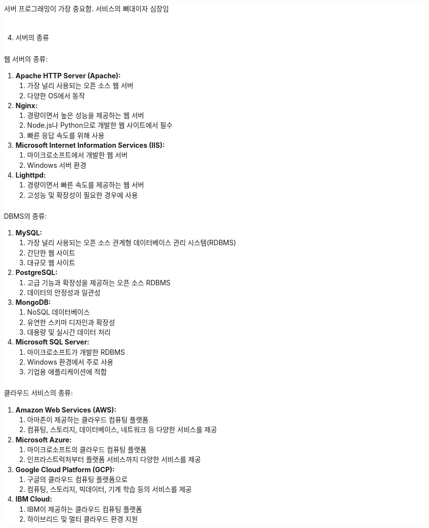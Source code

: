 
서버 프로그래밍이 가장 중요함. 서비스의 뼈대이자 심장임

# 

4. 서버의 종류

### 

웹 서버의 종류:

1. **Apache HTTP Server (Apache):**
    1. 가장 널리 사용되는 오픈 소스 웹 서버
    2. 다양한 OS에서 동작
2. **Nginx:**
    1. 경량이면서 높은 성능을 제공하는 웹 서버
    2. Node.js나 Python으로 개발한 웹 사이트에서 필수
    3. 빠른 응답 속도를 위해 사용
3. **Microsoft Internet Information Services (IIS):**
    1. 마이크로소프트에서 개발한 웹 서버
    2. Windows 서버 환경
4. **Lighttpd:**
    1. 경량이면서 빠른 속도를 제공하는 웹 서버
    2. 고성능 및 확장성이 필요한 경우에 사용

### 

DBMS의 종류:

1. **MySQL:**
    1. 가장 널리 사용되는 오픈 소스 관계형 데이터베이스 관리 시스템(RDBMS)
    2. 간단한 웹 사이트
    3. 대규모 웹 사이트
2. **PostgreSQL:**
    1. 고급 기능과 확장성을 제공하는 오픈 소스 RDBMS
    2. 데이터의 안정성과 일관성
3. **MongoDB:**
    1. NoSQL 데이터베이스
    2. 유연한 스키마 디자인과 확장성
    3. 대용량 및 실시간 데이터 처리
4. **Microsoft SQL Server:**
    1. 마이크로소프트가 개발한 RDBMS
    2. Windows 환경에서 주로 사용
    3. 기업용 애플리케이션에 적합

### 

클라우드 서비스의 종류:

1. **Amazon Web Services (AWS):**
    1. 아마존이 제공하는 클라우드 컴퓨팅 플랫폼
    2. 컴퓨팅, 스토리지, 데이터베이스, 네트워크 등 다양한 서비스를 제공
2. **Microsoft Azure:**
    1. 마이크로소프트의 클라우드 컴퓨팅 플랫폼
    2. 인프라스트럭처부터 플랫폼 서비스까지 다양한 서비스를 제공
3. **Google Cloud Platform (GCP):**
    1. 구글의 클라우드 컴퓨팅 플랫폼으로
    2. 컴퓨팅, 스토리지, 빅데이터, 기계 학습 등의 서비스를 제공
4. **IBM Cloud:**
    1. IBM이 제공하는 클라우드 컴퓨팅 플랫폼
    2. 하이브리드 및 멀티 클라우드 환경 지원
